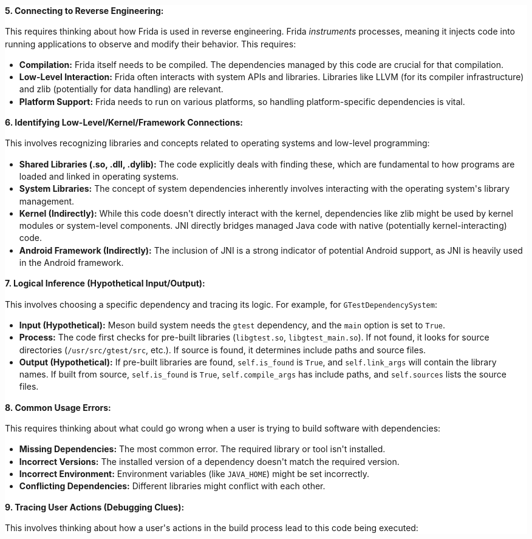 **5. Connecting to Reverse Engineering:**

This requires thinking about how Frida is used in reverse engineering. Frida *instruments* processes, meaning it injects code into running applications to observe and modify their behavior. This requires:

* **Compilation:** Frida itself needs to be compiled. The dependencies managed by this code are crucial for that compilation.
* **Low-Level Interaction:**  Frida often interacts with system APIs and libraries. Libraries like LLVM (for its compiler infrastructure) and zlib (potentially for data handling) are relevant.
* **Platform Support:** Frida needs to run on various platforms, so handling platform-specific dependencies is vital.

**6. Identifying Low-Level/Kernel/Framework Connections:**

This involves recognizing libraries and concepts related to operating systems and low-level programming:

* **Shared Libraries (.so, .dll, .dylib):** The code explicitly deals with finding these, which are fundamental to how programs are loaded and linked in operating systems.
* **System Libraries:** The concept of system dependencies inherently involves interacting with the operating system's library management.
* **Kernel (Indirectly):** While this code doesn't directly interact with the kernel, dependencies like zlib might be used by kernel modules or system-level components. JNI directly bridges managed Java code with native (potentially kernel-interacting) code.
* **Android Framework (Indirectly):** The inclusion of JNI is a strong indicator of potential Android support, as JNI is heavily used in the Android framework.

**7. Logical Inference (Hypothetical Input/Output):**

This involves choosing a specific dependency and tracing its logic. For example, for `GTestDependencySystem`:

* **Input (Hypothetical):** Meson build system needs the `gtest` dependency, and the `main` option is set to `True`.
* **Process:** The code first checks for pre-built libraries (`libgtest.so`, `libgtest_main.so`). If not found, it looks for source directories (`/usr/src/gtest/src`, etc.). If source is found, it determines include paths and source files.
* **Output (Hypothetical):** If pre-built libraries are found, `self.is_found` is `True`, and `self.link_args` will contain the library names. If built from source, `self.is_found` is `True`, `self.compile_args` has include paths, and `self.sources` lists the source files.

**8. Common Usage Errors:**

This requires thinking about what could go wrong when a user is trying to build software with dependencies:

* **Missing Dependencies:** The most common error. The required library or tool isn't installed.
* **Incorrect Versions:** The installed version of a dependency doesn't match the required version.
* **Incorrect Environment:**  Environment variables (like `JAVA_HOME`) might be set incorrectly.
* **Conflicting Dependencies:** Different libraries might conflict with each other.

**9. Tracing User Actions (Debugging Clues):**

This involves thinking about how a user's actions in the build process lead to this code being executed:

